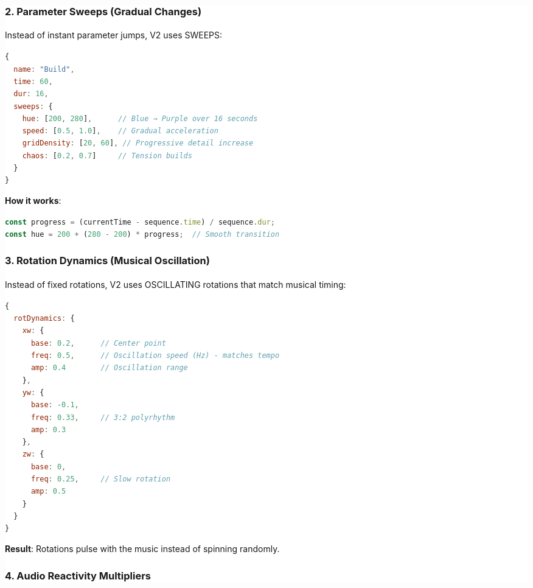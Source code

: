 ### 2. **Parameter Sweeps (Gradual Changes)**

Instead of instant parameter jumps, V2 uses SWEEPS:

```javascript
{
  name: "Build",
  time: 60,
  dur: 16,
  sweeps: {
    hue: [200, 280],      // Blue → Purple over 16 seconds
    speed: [0.5, 1.0],    // Gradual acceleration
    gridDensity: [20, 60], // Progressive detail increase
    chaos: [0.2, 0.7]     // Tension builds
  }
}
```

**How it works**:
```javascript
const progress = (currentTime - sequence.time) / sequence.dur;
const hue = 200 + (280 - 200) * progress;  // Smooth transition
```

### 3. **Rotation Dynamics (Musical Oscillation)**

Instead of fixed rotations, V2 uses OSCILLATING rotations that match musical timing:

```javascript
{
  rotDynamics: {
    xw: {
      base: 0.2,      // Center point
      freq: 0.5,      // Oscillation speed (Hz) - matches tempo
      amp: 0.4        // Oscillation range
    },
    yw: {
      base: -0.1,
      freq: 0.33,     // 3:2 polyrhythm
      amp: 0.3
    },
    zw: {
      base: 0,
      freq: 0.25,     // Slow rotation
      amp: 0.5
    }
  }
}
```

**Result**: Rotations pulse with the music instead of spinning randomly.

### 4. **Audio Reactivity Multipliers**
